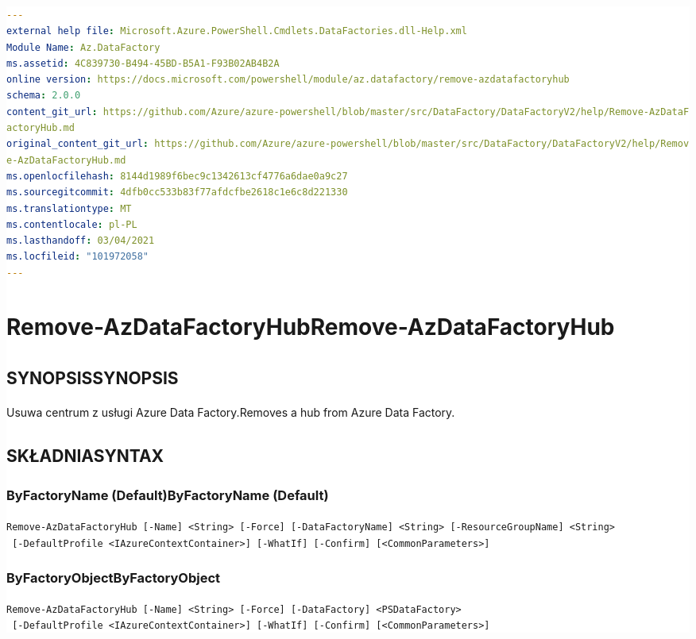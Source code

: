 ```yaml
---
external help file: Microsoft.Azure.PowerShell.Cmdlets.DataFactories.dll-Help.xml
Module Name: Az.DataFactory
ms.assetid: 4C839730-B494-45BD-B5A1-F93B02AB4B2A
online version: https://docs.microsoft.com/powershell/module/az.datafactory/remove-azdatafactoryhub
schema: 2.0.0
content_git_url: https://github.com/Azure/azure-powershell/blob/master/src/DataFactory/DataFactoryV2/help/Remove-AzDataFactoryHub.md
original_content_git_url: https://github.com/Azure/azure-powershell/blob/master/src/DataFactory/DataFactoryV2/help/Remove-AzDataFactoryHub.md
ms.openlocfilehash: 8144d1989f6bec9c1342613cf4776a6dae0a9c27
ms.sourcegitcommit: 4dfb0cc533b83f77afdcfbe2618c1e6c8d221330
ms.translationtype: MT
ms.contentlocale: pl-PL
ms.lasthandoff: 03/04/2021
ms.locfileid: "101972058"
---
```

# <span data-ttu-id="c944d-101">Remove-AzDataFactoryHub</span><span class="sxs-lookup"><span data-stu-id="c944d-101">Remove-AzDataFactoryHub</span></span>

## <span data-ttu-id="c944d-102">SYNOPSIS</span><span class="sxs-lookup"><span data-stu-id="c944d-102">SYNOPSIS</span></span>
<span data-ttu-id="c944d-103">Usuwa centrum z usługi Azure Data Factory.</span><span class="sxs-lookup"><span data-stu-id="c944d-103">Removes a hub from Azure Data Factory.</span></span>

## <span data-ttu-id="c944d-104">SKŁADNIA</span><span class="sxs-lookup"><span data-stu-id="c944d-104">SYNTAX</span></span>

### <span data-ttu-id="c944d-105">ByFactoryName (Default)</span><span class="sxs-lookup"><span data-stu-id="c944d-105">ByFactoryName (Default)</span></span>
```
Remove-AzDataFactoryHub [-Name] <String> [-Force] [-DataFactoryName] <String> [-ResourceGroupName] <String>
 [-DefaultProfile <IAzureContextContainer>] [-WhatIf] [-Confirm] [<CommonParameters>]
```

### <span data-ttu-id="c944d-106">ByFactoryObject</span><span class="sxs-lookup"><span data-stu-id="c944d-106">ByFactoryObject</span></span>
```
Remove-AzDataFactoryHub [-Name] <String> [-Force] [-DataFactory] <PSDataFactory>
 [-DefaultProfile <IAzureContextContainer>] [-WhatIf] [-Confirm] [<CommonParameters>]
```
